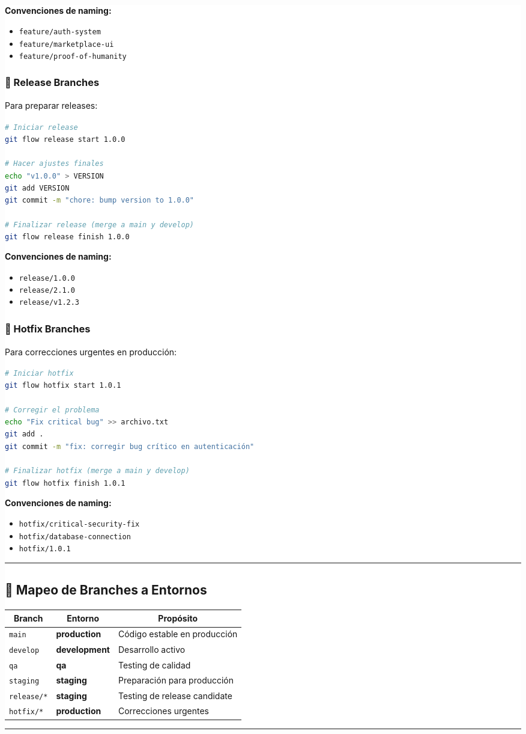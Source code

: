 **Convenciones de naming:**
- `feature/auth-system`
- `feature/marketplace-ui`
- `feature/proof-of-humanity`

### 🚀 Release Branches

Para preparar releases:

```bash
# Iniciar release
git flow release start 1.0.0

# Hacer ajustes finales
echo "v1.0.0" > VERSION
git add VERSION
git commit -m "chore: bump version to 1.0.0"

# Finalizar release (merge a main y develop)
git flow release finish 1.0.0
```

**Convenciones de naming:**
- `release/1.0.0`
- `release/2.1.0`
- `release/v1.2.3`

### 🚨 Hotfix Branches

Para correcciones urgentes en producción:

```bash
# Iniciar hotfix
git flow hotfix start 1.0.1

# Corregir el problema
echo "Fix critical bug" >> archivo.txt
git add .
git commit -m "fix: corregir bug crítico en autenticación"

# Finalizar hotfix (merge a main y develop)
git flow hotfix finish 1.0.1
```

**Convenciones de naming:**
- `hotfix/critical-security-fix`
- `hotfix/database-connection`
- `hotfix/1.0.1`

---

## 🔄 Mapeo de Branches a Entornos

| Branch | Entorno | Propósito |
|--------|---------|-----------|
| `main` | **production** | Código estable en producción |
| `develop` | **development** | Desarrollo activo |
| `qa` | **qa** | Testing de calidad |
| `staging` | **staging** | Preparación para producción |
| `release/*` | **staging** | Testing de release candidate |
| `hotfix/*` | **production** | Correcciones urgentes |

---
